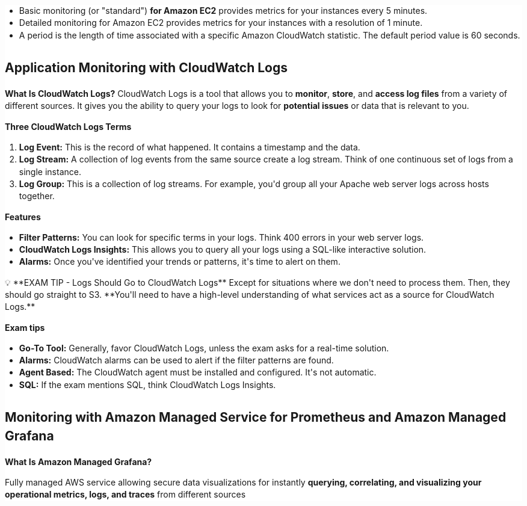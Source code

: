 - Basic monitoring (or "standard") **for Amazon EC2** provides metrics for your instances every 5 minutes.
- Detailed monitoring for Amazon EC2 provides metrics for your instances with a resolution of 1 minute.
- A period is the length of time associated with a specific Amazon CloudWatch statistic. The default period value is 60 seconds.
</aside>

## Application Monitoring with CloudWatch Logs

**What Is CloudWatch Logs?**
CloudWatch Logs is a tool that allows you to **monitor**, **store**, and **access log files** from a variety of different sources. It gives you the ability to query your logs to look for **potential issues** or data that is relevant to you.

**Three CloudWatch Logs Terms**

1. **Log Event:** This is the record of what happened. It contains a timestamp and the data.
2. **Log Stream:** A collection of log events from the same source create a log stream. Think of one continuous set of logs from a single instance.
3. **Log Group:** This is a collection of log streams. For example, you'd group all your Apache web server logs across hosts together.

**Features**

- **Filter Patterns:** You can look for specific terms in your logs. Think 400 errors in your web server logs.
- **CloudWatch Logs Insights:** This allows you to query all your logs using a SQL-like interactive solution.
- **Alarms:** Once you've identified your trends or patterns, it's time to alert on them.

<aside>
💡 **EXAM TIP - Logs Should Go to CloudWatch Logs**
Except for situations where we don't need to process them.
Then, they should go straight to S3.
**You'll need to have a high-level understanding of what services act as a source for CloudWatch Logs.**

</aside>

**Exam tips**

- **Go-To Tool:** Generally, favor CloudWatch Logs, unless the exam asks for a real-time solution.
- **Alarms:** CloudWatch alarms can be used to alert if the filter patterns are found.
- **Agent Based:** The CloudWatch agent must be installed and configured. It's not automatic.
- **SQL:** If the exam mentions SQL, think CloudWatch Logs
Insights.

## Monitoring with Amazon Managed Service for Prometheus and Amazon Managed Grafana

**What Is Amazon Managed Grafana?**

Fully managed AWS service allowing secure data visualizations for instantly **querying, correlating, and visualizing your operational metrics, logs, and traces** from different sources
